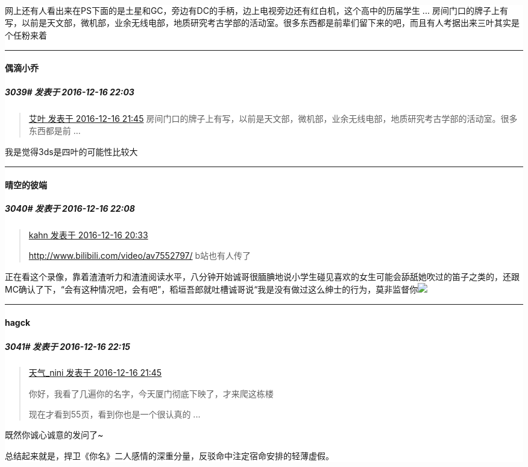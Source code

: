 网上还有人看出来在PS下面的是土星和GC，旁边有DC的手柄，边上电视旁边还有红白机，这个高中的历届学生 ...</blockquote>
房间门口的牌子上有写，以前是天文部，微机部，业余无线电部，地质研究考古学部的活动室。很多东西都是前辈们留下来的吧，而且有人考据出来三叶其实是个任粉来着







*****

####  偶滴小乔  
##### 3039#       发表于 2016-12-16 22:03



<blockquote><a href="httphttps://bbs.saraba1st.com/2b/forum.php?mod=redirect&amp;amp;goto=findpost&amp;amp;pid=34508747&amp;amp;ptid=1296766" target="_blank">艾叶 发表于 2016-12-16 21:45</a>
房间门口的牌子上有写，以前是天文部，微机部，业余无线电部，地质研究考古学部的活动室。很多东西都是前 ...</blockquote>
我是觉得3ds是四叶的可能性比较大







*****

####  晴空的彼端  
##### 3040#       发表于 2016-12-16 22:08



<blockquote><a href="httphttps://bbs.saraba1st.com/2b/forum.php?mod=redirect&amp;goto=findpost&amp;pid=34508224&amp;ptid=1296766" target="_blank">kahn 发表于 2016-12-16 20:33</a>

http://www.bilibili.com/video/av7552797/ b站也有人传了</blockquote>
正在看这个录像，靠着渣渣听力和渣渣阅读水平，八分钟开始诚哥很腼腆地说小学生碰见喜欢的女生可能会舔舐她吹过的笛子之类的，还跟MC确认了下，“会有这种情况吧，会有吧”，稻垣吾郎就吐槽诚哥说“我是没有做过这么绅士的行为，莫非监督你<img src="https://static.saraba1st.com/image/smiley/normal/026.gif" referrerpolicy="no-referrer">







*****

####  hagck  
##### 3041#       发表于 2016-12-16 22:15



<blockquote><a href="httphttps://bbs.saraba1st.com/2b/forum.php?mod=redirect&amp;goto=findpost&amp;pid=34508742&amp;ptid=1296766" target="_blank">天气_nini 发表于 2016-12-16 21:45</a>

你好，我看了几遍你的名字，今天厦门彻底下映了，才来爬这栋楼


现在才看到55页，看到你也是一个很认真的 ...</blockquote>
既然你诚心诚意的发问了~


总结起来就是，捍卫《你名》二人感情的深重分量，反驳命中注定宿命安排的轻薄虚假。

